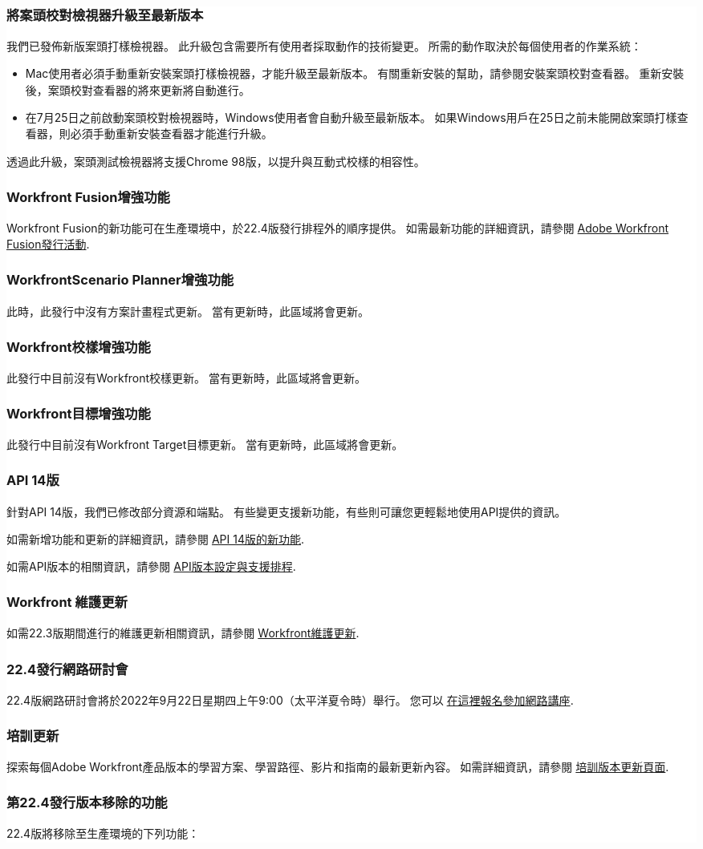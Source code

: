 ### 將案頭校對檢視器升級至最新版本

我們已發佈新版案頭打樣檢視器。 此升級包含需要所有使用者採取動作的技術變更。 所需的動作取決於每個使用者的作業系統：

* Mac使用者必須手動重新安裝案頭打樣檢視器，才能升級至最新版本。 有關重新安裝的幫助，請參閱安裝案頭校對查看器。 重新安裝後，案頭校對查看器的將來更新將自動進行。

* 在7月25日之前啟動案頭校對檢視器時，Windows使用者會自動升級至最新版本。 如果Windows用戶在25日之前未能開啟案頭打樣查看器，則必須手動重新安裝查看器才能進行升級。


透過此升級，案頭測試檢視器將支援Chrome 98版，以提升與互動式校樣的相容性。

### Workfront Fusion增強功能

Workfront Fusion的新功能可在生產環境中，於22.4版發行排程外的順序提供。 如需最新功能的詳細資訊，請參閱 [Adobe Workfront Fusion發行活動](/help/quicksilver/product-announcements/product-releases/fusion-release-activity/fusion-release-activity.md).

### WorkfrontScenario Planner增強功能

此時，此發行中沒有方案計畫程式更新。 當有更新時，此區域將會更新。

### Workfront校樣增強功能

此發行中目前沒有Workfront校樣更新。 當有更新時，此區域將會更新。

### Workfront目標增強功能

此發行中目前沒有Workfront Target目標更新。 當有更新時，此區域將會更新。

### API 14版

針對API 14版，我們已修改部分資源和端點。 有些變更支援新功能，有些則可讓您更輕鬆地使用API提供的資訊。

如需新增功能和更新的詳細資訊，請參閱 [API 14版的新功能](/help/quicksilver/wf-api/api/new-api-version-14.md).

如需API版本的相關資訊，請參閱 [API版本設定與支援排程](/help/quicksilver/wf-api/api/api-version-support-schedule.md).

### Workfront 維護更新

如需22.3版期間進行的維護更新相關資訊，請參閱 [Workfront維護更新](https://experienceleague.adobe.com/docs/workfront-known-issues/releases/current-updates.html).

### 22.4發行網路研討會

22.4版網路研討會將於2022年9月22日星期四上午9:00（太平洋夏令時）舉行。 您可以 [在這裡報名參加網路講座](https://event.on24.com/wcc/r/3915365/9E496D02A98ECB8C86B1D2D09DDAA443?partnerref=prodmgt).

### 培訓更新

探索每個Adobe Workfront產品版本的學習方案、學習路徑、影片和指南的最新更新內容。 如需詳細資訊，請參閱 [培訓版本更新頁面](https://one.workfront.com/s/training-release-updates).

### 第22.4發行版本移除的功能

22.4版將移除至生產環境的下列功能：
